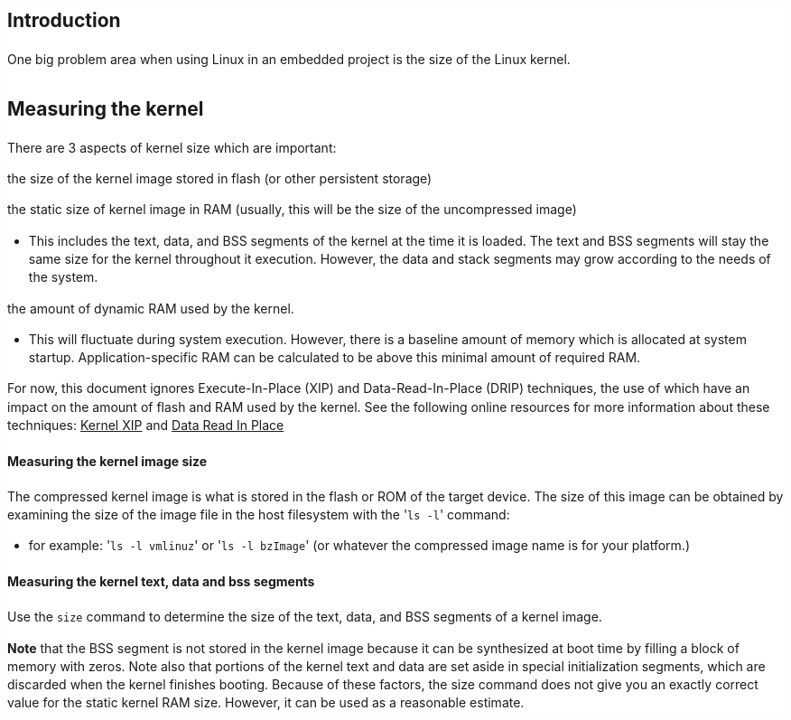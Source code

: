 ## Introduction

One big problem area when using Linux in an embedded project is the size
of the Linux kernel.

## Measuring the kernel

There are 3 aspects of kernel size which are important:

the size of the kernel image stored in flash (or other persistent
storage)

the static size of kernel image in RAM (usually, this will be the size
of the uncompressed image)

-   This includes the text, data, and BSS segments of the kernel at the
    time it is loaded. The text and BSS segments will stay the same size
    for the kernel throughout it execution. However, the data and stack
    segments may grow according to the needs of the system.

the amount of dynamic RAM used by the kernel.

-   This will fluctuate during system execution. However, there is a
    baseline amount of memory which is allocated at system startup.
    Application-specific RAM can be calculated to be above this minimal
    amount of required RAM.

For now, this document ignores Execute-In-Place (XIP) and
Data-Read-In-Place (DRIP) techniques, the use of which have an impact on
the amount of flash and RAM used by the kernel. See the following online
resources for more information about these techniques: [Kernel
XIP](../../.././dev_portals/Boot_Time/Kernel_XIP/Kernel_XIP.md "Kernel XIP") and [Data Read In
Place](../../.././dev_portals/System_Size/Data_Read_In_Place/Data_Read_In_Place.md "Data Read In Place")

#### Measuring the kernel image size

The compressed kernel image is what is stored in the flash or ROM of the
target device. The size of this image can be obtained by examining the
size of the image file in the host filesystem with the '`ls -l`'
command:

-   for example: '`ls -l vmlinuz`' or '`ls -l bzImage`' (or whatever the
    compressed image name is for your platform.)

#### Measuring the kernel text, data and bss segments

Use the `size` command to determine the size of the text, data, and BSS
segments of a kernel image.

**Note** that the BSS segment is not stored in the kernel image because
it can be synthesized at boot time by filling a block of memory with
zeros. Note also that portions of the kernel text and data are set aside
in special initialization segments, which are discarded when the kernel
finishes booting. Because of these factors, the size command does not
give you an exactly correct value for the static kernel RAM size.
However, it can be used as a reasonable estimate.
